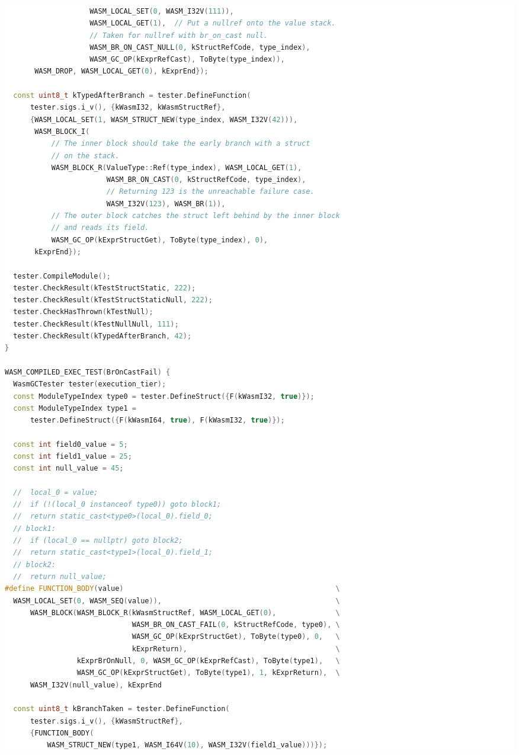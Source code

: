 ```cpp
                    WASM_LOCAL_SET(0, WASM_I32V(111)),
                    WASM_LOCAL_GET(1),  // Put a nullref onto the value stack.
                    // Taken for nullref with br_on_cast null.
                    WASM_BR_ON_CAST_NULL(0, kStructRefCode, type_index),
                    WASM_GC_OP(kExprRefCast), ToByte(type_index)),
       WASM_DROP, WASM_LOCAL_GET(0), kExprEnd});

  const uint8_t kTypedAfterBranch = tester.DefineFunction(
      tester.sigs.i_v(), {kWasmI32, kWasmStructRef},
      {WASM_LOCAL_SET(1, WASM_STRUCT_NEW(type_index, WASM_I32V(42))),
       WASM_BLOCK_I(
           // The inner block should take the early branch with a struct
           // on the stack.
           WASM_BLOCK_R(ValueType::Ref(type_index), WASM_LOCAL_GET(1),
                        WASM_BR_ON_CAST(0, kStructRefCode, type_index),
                        // Returning 123 is the unreachable failure case.
                        WASM_I32V(123), WASM_BR(1)),
           // The outer block catches the struct left behind by the inner block
           // and reads its field.
           WASM_GC_OP(kExprStructGet), ToByte(type_index), 0),
       kExprEnd});

  tester.CompileModule();
  tester.CheckResult(kTestStructStatic, 222);
  tester.CheckResult(kTestStructStaticNull, 222);
  tester.CheckHasThrown(kTestNull);
  tester.CheckResult(kTestNullNull, 111);
  tester.CheckResult(kTypedAfterBranch, 42);
}

WASM_COMPILED_EXEC_TEST(BrOnCastFail) {
  WasmGCTester tester(execution_tier);
  const ModuleTypeIndex type0 = tester.DefineStruct({F(kWasmI32, true)});
  const ModuleTypeIndex type1 =
      tester.DefineStruct({F(kWasmI64, true), F(kWasmI32, true)});

  const int field0_value = 5;
  const int field1_value = 25;
  const int null_value = 45;

  //  local_0 = value;
  //  if (!(local_0 instanceof type0)) goto block1;
  //  return static_cast<type0>(local_0).field_0;
  // block1:
  //  if (local_0 == nullptr) goto block2;
  //  return static_cast<type1>(local_0).field_1;
  // block2:
  //  return null_value;
#define FUNCTION_BODY(value)                                                  \
  WASM_LOCAL_SET(0, WASM_SEQ(value)),                                         \
      WASM_BLOCK(WASM_BLOCK_R(kWasmStructRef, WASM_LOCAL_GET(0),              \
                              WASM_BR_ON_CAST_FAIL(0, kStructRefCode, type0), \
                              WASM_GC_OP(kExprStructGet), ToByte(type0), 0,   \
                              kExprReturn),                                   \
                 kExprBrOnNull, 0, WASM_GC_OP(kExprRefCast), ToByte(type1),   \
                 WASM_GC_OP(kExprStructGet), ToByte(type1), 1, kExprReturn),  \
      WASM_I32V(null_value), kExprEnd

  const uint8_t kBranchTaken = tester.DefineFunction(
      tester.sigs.i_v(), {kWasmStructRef},
      {FUNCTION_BODY(
          WASM_STRUCT_NEW(type1, WASM_I64V(10), WASM_I32V(field1_value)))});

```